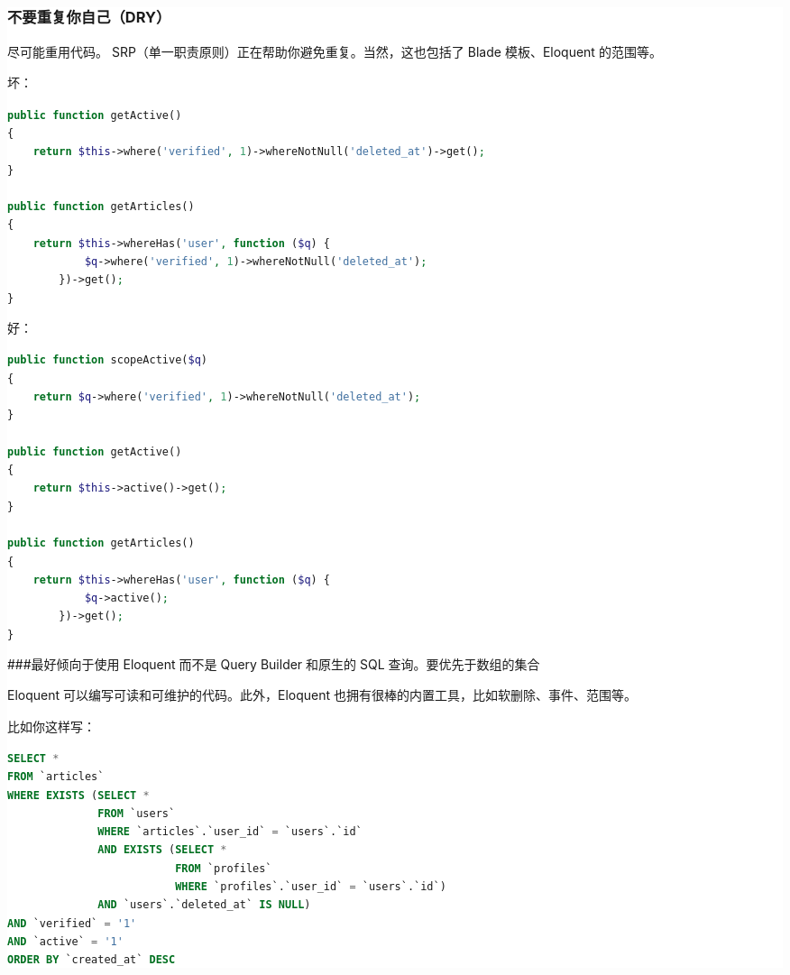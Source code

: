### 不要重复你自己（DRY）

尽可能重用代码。 SRP（单一职责原则）正在帮助你避免重复。当然，这也包括了 Blade 模板、Eloquent 的范围等。

坏：

```php
public function getActive()
{
    return $this->where('verified', 1)->whereNotNull('deleted_at')->get();
}

public function getArticles()
{
    return $this->whereHas('user', function ($q) {
            $q->where('verified', 1)->whereNotNull('deleted_at');
        })->get();
}
```

好：

```php
public function scopeActive($q)
{
    return $q->where('verified', 1)->whereNotNull('deleted_at');
}

public function getActive()
{
    return $this->active()->get();
}

public function getArticles()
{
    return $this->whereHas('user', function ($q) {
            $q->active();
        })->get();
}
```

###最好倾向于使用 Eloquent 而不是 Query Builder 和原生的 SQL 查询。要优先于数组的集合

Eloquent 可以编写可读和可维护的代码。此外，Eloquent 也拥有很棒的内置工具，比如软删除、事件、范围等。

比如你这样写：

```sql
SELECT *
FROM `articles`
WHERE EXISTS (SELECT *
              FROM `users`
              WHERE `articles`.`user_id` = `users`.`id`
              AND EXISTS (SELECT *
                          FROM `profiles`
                          WHERE `profiles`.`user_id` = `users`.`id`) 
              AND `users`.`deleted_at` IS NULL)
AND `verified` = '1'
AND `active` = '1'
ORDER BY `created_at` DESC
```
